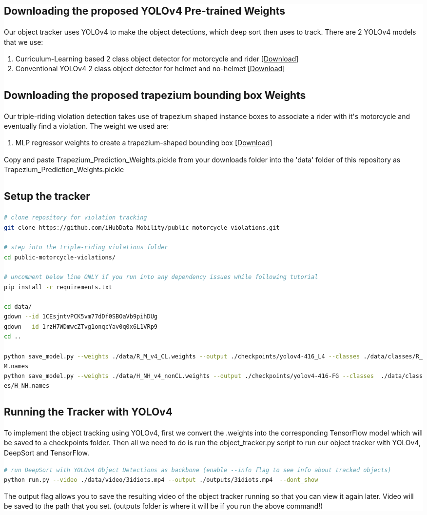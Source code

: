 ## Downloading the proposed YOLOv4 Pre-trained Weights
Our object tracker uses YOLOv4 to make the object detections, which deep sort then uses to track. There are 2 YOLOv4 models that we use:
1. Curriculum-Learning based 2 class object detector for motorcycle and rider [[Download](https://drive.google.com/file/d/1CEsjntvPCK5vm77dDf0SBOaVb9pihDUg/view?usp=sharing)]
2. Conventional YOLOv4 2 class object detector for helmet and no-helmet [[Download](https://drive.google.com/file/d/1rzH7WDmwcZTvg1onqcYav0q0x6L1VRp9/view?usp=sharing)]

## Downloading the proposed trapezium bounding box Weights
Our triple-riding violation detection takes use of trapezium shaped instance boxes to associate a rider with it's motorcycle and eventually find a violation. The weight we used are:
1. MLP regressor weights to create a trapezium-shaped bounding box [[Download](https://drive.google.com/file/d/1QZhALEziZ9lkS3F8GGz9OdKG12oQ2u7o/view?usp=sharing)]

Copy and paste Trapezium_Prediction_Weights.pickle from your downloads folder into the 'data' folder of this repository as Trapezium_Prediction_Weights.pickle
## Setup the tracker
```bash
# clone repository for violation tracking
git clone https://github.com/iHubData-Mobility/public-motorcycle-violations.git

# step into the triple-riding violations folder
cd public-motorcycle-violations/

# uncomment below line ONLY if you run into any dependency issues while following tutorial
pip install -r requirements.txt

cd data/
gdown --id 1CEsjntvPCK5vm77dDf0SBOaVb9pihDUg
gdown --id 1rzH7WDmwcZTvg1onqcYav0q0x6L1VRp9
cd ..

python save_model.py --weights ./data/R_M_v4_CL.weights --output ./checkpoints/yolov4-416_L4 --classes ./data/classes/R_M.names
python save_model.py --weights ./data/H_NH_v4_nonCL.weights --output ./checkpoints/yolov4-416-FG --classes  ./data/classes/H_NH.names
```
## Running the Tracker with YOLOv4
To implement the object tracking using YOLOv4, first we convert the .weights into the corresponding TensorFlow model which will be saved to a checkpoints folder. Then all we need to do is run the object_tracker.py script to run our object tracker with YOLOv4, DeepSort and TensorFlow.
```bash
# run DeepSort with YOLOv4 Object Detections as backbone (enable --info flag to see info about tracked objects)
python run.py --video ./data/video/3idiots.mp4 --output ./outputs/3idiots.mp4  --dont_show

```
The output flag allows you to save the resulting video of the object tracker running so that you can view it again later. Video will be saved to the path that you set. (outputs folder is where it will be if you run the above command!)

